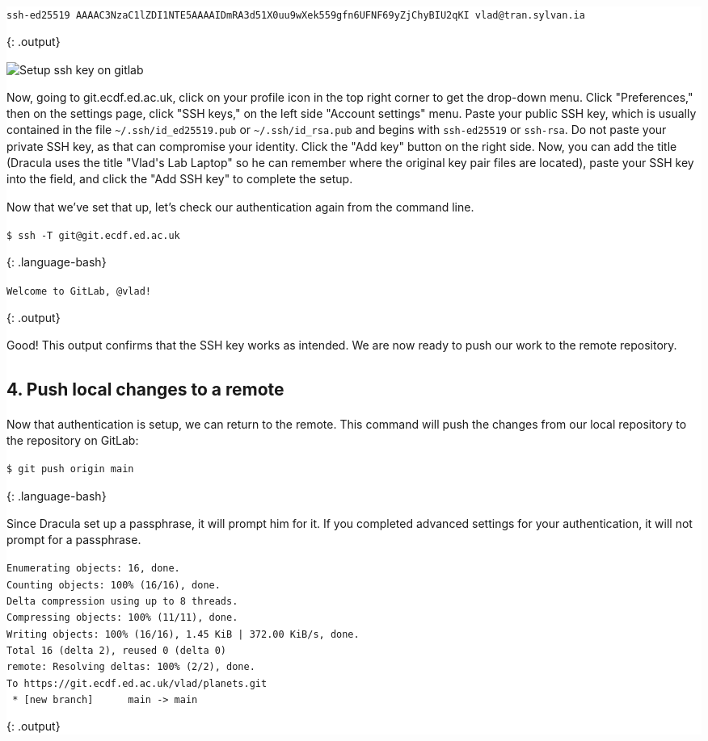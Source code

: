~~~
ssh-ed25519 AAAAC3NzaC1lZDI1NTE5AAAAIDmRA3d51X0uu9wXek559gfn6UFNF69yZjChyBIU2qKI vlad@tran.sylvan.ia
~~~
{: .output}

![Setup ssh key on gitlab](../fig/fig/gitlab-ssh-key.png)

Now, going to git.ecdf.ed.ac.uk, click on your profile icon in the top right corner to get the drop-down menu.  Click "Preferences," then on the 
settings page, click "SSH keys," on the left side "Account settings" menu. Paste your public SSH key, which is usually contained in the file `~/.ssh/id_ed25519.pub` or `~/.ssh/id_rsa.pub` and begins with `ssh-ed25519` or `ssh-rsa`. Do not paste your private SSH key, as that can compromise your identity. Click the "Add  key" button on the right side. Now, 
you can add the title (Dracula uses the title "Vlad's Lab Laptop" so he can remember where the original key pair
files are located), paste your SSH key into the field, and click the "Add SSH key" to complete the setup.

Now that we’ve set that up, let’s check our authentication again from the command line. 
~~~
$ ssh -T git@git.ecdf.ed.ac.uk
~~~
{: .language-bash}

~~~
Welcome to GitLab, @vlad!
~~~
{: .output}

Good! This output confirms that the SSH key works as intended. We are now ready to push our work to the remote repository.

## 4. Push local changes to a remote

Now that authentication is setup, we can return to the remote.  This command will push the changes from
our local repository to the repository on GitLab:

~~~
$ git push origin main
~~~
{: .language-bash}

Since Dracula set up a passphrase, it will prompt him for it.  If you completed advanced settings for your authentication, it 
will not prompt for a passphrase. 

~~~
Enumerating objects: 16, done.
Counting objects: 100% (16/16), done.
Delta compression using up to 8 threads.
Compressing objects: 100% (11/11), done.
Writing objects: 100% (16/16), 1.45 KiB | 372.00 KiB/s, done.
Total 16 (delta 2), reused 0 (delta 0)
remote: Resolving deltas: 100% (2/2), done.
To https://git.ecdf.ed.ac.uk/vlad/planets.git
 * [new branch]      main -> main
~~~
{: .output}
